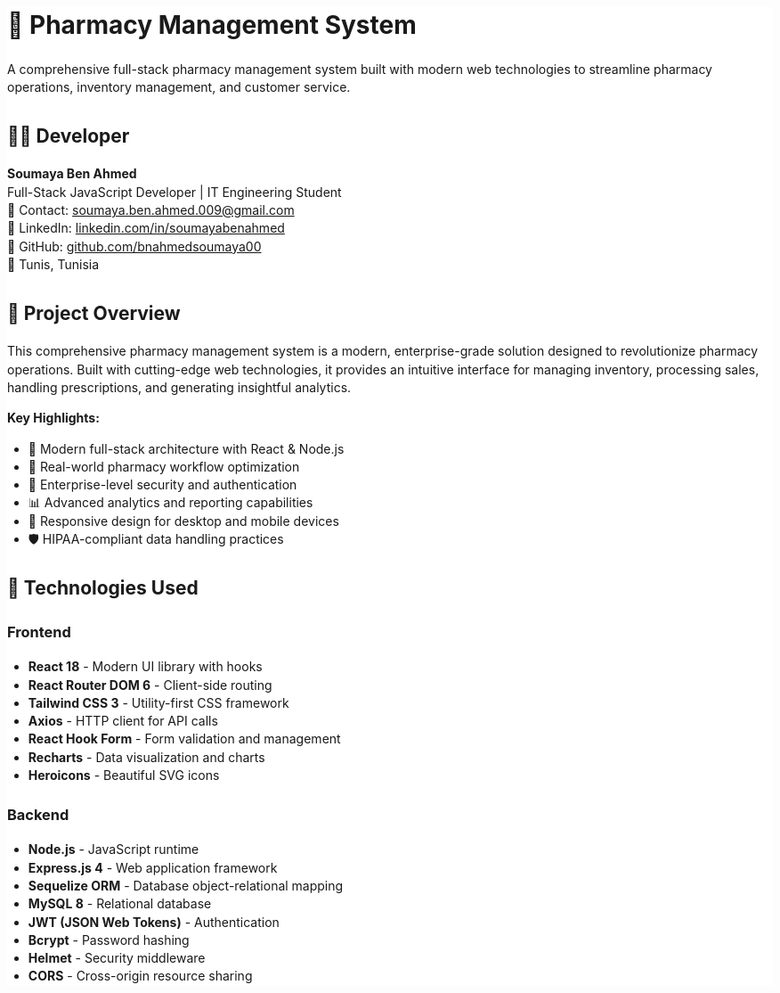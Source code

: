 # 🏥 Pharmacy Management System

A comprehensive full-stack pharmacy management system built with modern web technologies to streamline pharmacy operations, inventory management, and customer service.

## 👩‍💻 Developer
**Soumaya Ben Ahmed**  
Full-Stack JavaScript Developer | IT Engineering Student  
📧 Contact: soumaya.ben.ahmed.009@gmail.com  
🔗 LinkedIn: [linkedin.com/in/soumayabenahmed](https://www.linkedin.com/in/soumayabenahmed/)  
🐙 GitHub: [github.com/bnahmedsoumaya00](https://github.com/bnahmedsoumaya00)  
📍 Tunis, Tunisia

## 🎯 Project Overview

This comprehensive pharmacy management system is a modern, enterprise-grade solution designed to revolutionize pharmacy operations. Built with cutting-edge web technologies, it provides an intuitive interface for managing inventory, processing sales, handling prescriptions, and generating insightful analytics. 

**Key Highlights:**
- 🚀 Modern full-stack architecture with React & Node.js
- 🏥 Real-world pharmacy workflow optimization
- 🔐 Enterprise-level security and authentication
- 📊 Advanced analytics and reporting capabilities
- 📱 Responsive design for desktop and mobile devices
- 🛡️ HIPAA-compliant data handling practices

## 🚀 Technologies Used

### **Frontend**
- **React 18** - Modern UI library with hooks
- **React Router DOM 6** - Client-side routing
- **Tailwind CSS 3** - Utility-first CSS framework
- **Axios** - HTTP client for API calls
- **React Hook Form** - Form validation and management
- **Recharts** - Data visualization and charts
- **Heroicons** - Beautiful SVG icons

### **Backend**
- **Node.js** - JavaScript runtime
- **Express.js 4** - Web application framework
- **Sequelize ORM** - Database object-relational mapping
- **MySQL 8** - Relational database
- **JWT (JSON Web Tokens)** - Authentication
- **Bcrypt** - Password hashing
- **Helmet** - Security middleware
- **CORS** - Cross-origin resource sharing

